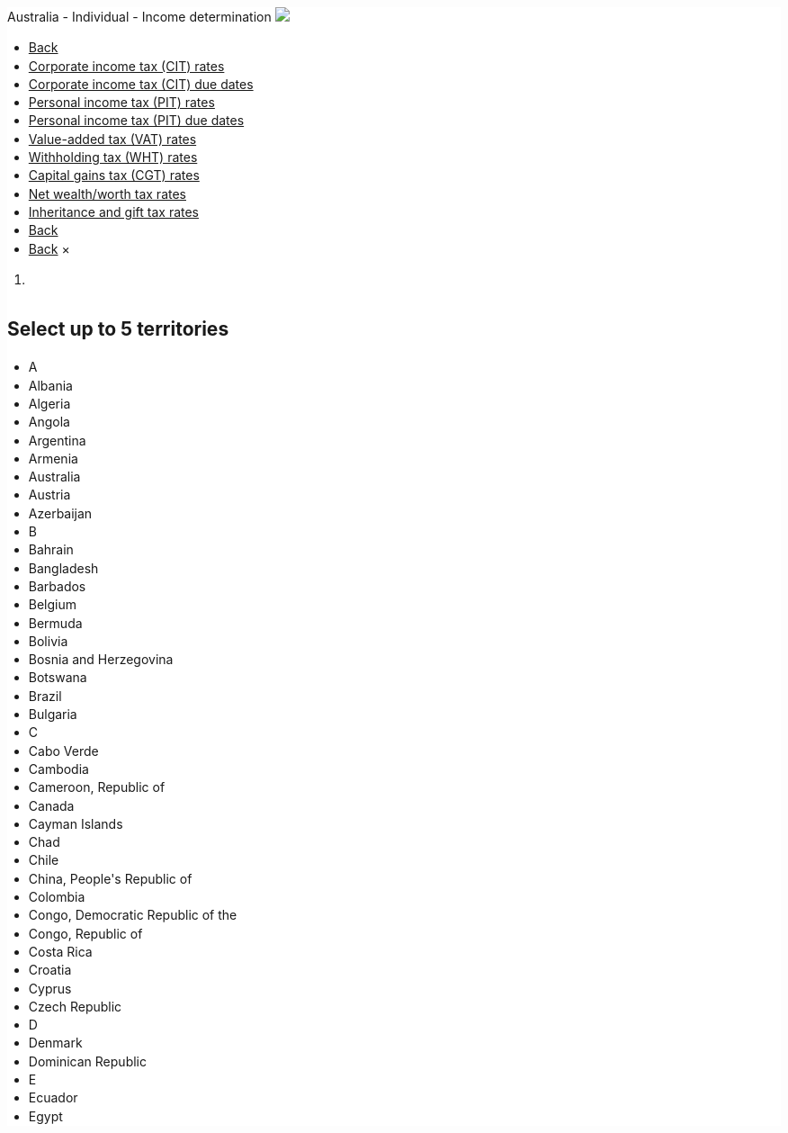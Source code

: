 Australia - Individual - Income determination
[![](../../-/media/world-wide-tax-summaries/dev/new-pwclogo.ashx%3Frev=857d31d9188a45cb89c2a139fca9bbc2&revision=857d31d9-188a-45cb-89c2-a139fca9bbc2&hash=185803B13B63A76ED59B9489B23256389302FCC5)](../../index.html)
+ [Back](income-determination.html#)
+ [Corporate income tax (CIT) rates](../../quick-charts/corporate-income-tax-cit-rates.html)
+ [Corporate income tax (CIT) due dates](../../quick-charts/corporate-income-tax-cit-due-dates.html)
+ [Personal income tax (PIT) rates](../../quick-charts/personal-income-tax-pit-rates.html)
+ [Personal income tax (PIT) due dates](../../quick-charts/personal-income-tax-pit-due-dates.html)
+ [Value-added tax (VAT) rates](../../quick-charts/value-added-tax-vat-rates.html)
+ [Withholding tax (WHT) rates](../../quick-charts/withholding-tax-wht-rates.html)
+ [Capital gains tax (CGT) rates](../../quick-charts/capital-gains-tax-cgt-rates.html)
+ [Net wealth/worth tax rates](../../quick-charts/net-wealth-worth-tax-rates.html)
+ [Inheritance and gift tax rates](../../quick-charts/inheritance-and-gift-tax-rates.html)
+ [Back](income-determination.html#)
+ [Back](income-determination.html#)
×
1.
## Select up to 5 territories
* A
* Albania
* Algeria
* Angola
* Argentina
* Armenia
* Australia
* Austria
* Azerbaijan
* B
* Bahrain
* Bangladesh
* Barbados
* Belgium
* Bermuda
* Bolivia
* Bosnia and Herzegovina
* Botswana
* Brazil
* Bulgaria
* C
* Cabo Verde
* Cambodia
* Cameroon, Republic of
* Canada
* Cayman Islands
* Chad
* Chile
* China, People's Republic of
* Colombia
* Congo, Democratic Republic of the
* Congo, Republic of
* Costa Rica
* Croatia
* Cyprus
* Czech Republic
* D
* Denmark
* Dominican Republic
* E
* Ecuador
* Egypt
